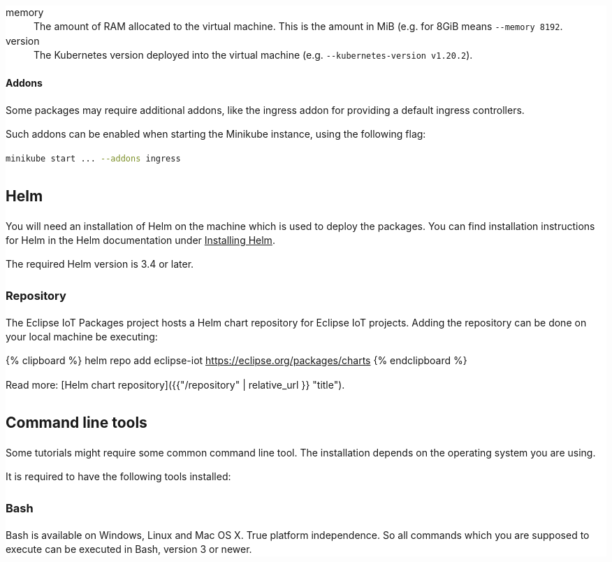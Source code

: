 <dt class="col-sm-2">memory</dt>
<dd class="col-sm-10">
The amount of RAM allocated to the virtual machine. This is the amount in MiB (e.g. for 8GiB means <code>--memory 8192</code>.
</dd>

<dt class="col-sm-2">version</dt>
<dd class="col-sm-10">
The Kubernetes version deployed into the virtual machine (e.g. <code>--kubernetes-version v1.20.2</code>). 
</dd>

</dl>

#### Addons

Some packages may require additional addons, like the ingress addon for providing a default ingress controllers.

Such addons can be enabled when starting the Minikube instance, using the following flag:

```sh
minikube start ... --addons ingress
```

## Helm

You will need an installation of Helm on the machine which is used to deploy the packages. You can find
installation instructions for Helm in the Helm documentation under [Installing Helm](https://helm.sh/docs/using_helm/#installing-helm).

The required Helm version is 3.4 or later.

### Repository

The Eclipse IoT Packages project hosts a Helm chart repository for Eclipse IoT projects.
Adding the repository can be done on your local machine be executing:

{% clipboard %}
    helm repo add eclipse-iot https://eclipse.org/packages/charts
{% endclipboard %} 

Read more: [Helm chart repository]({{"/repository" | relative_url }} "title").

## Command line tools

Some tutorials might require some common command line tool. The installation depends on the
operating system you are using.

It is required to have the following tools installed:

### Bash

Bash is available on Windows, Linux and Mac OS X. True platform independence. So all commands which
you are supposed to execute can be executed in Bash, version 3 or newer.
